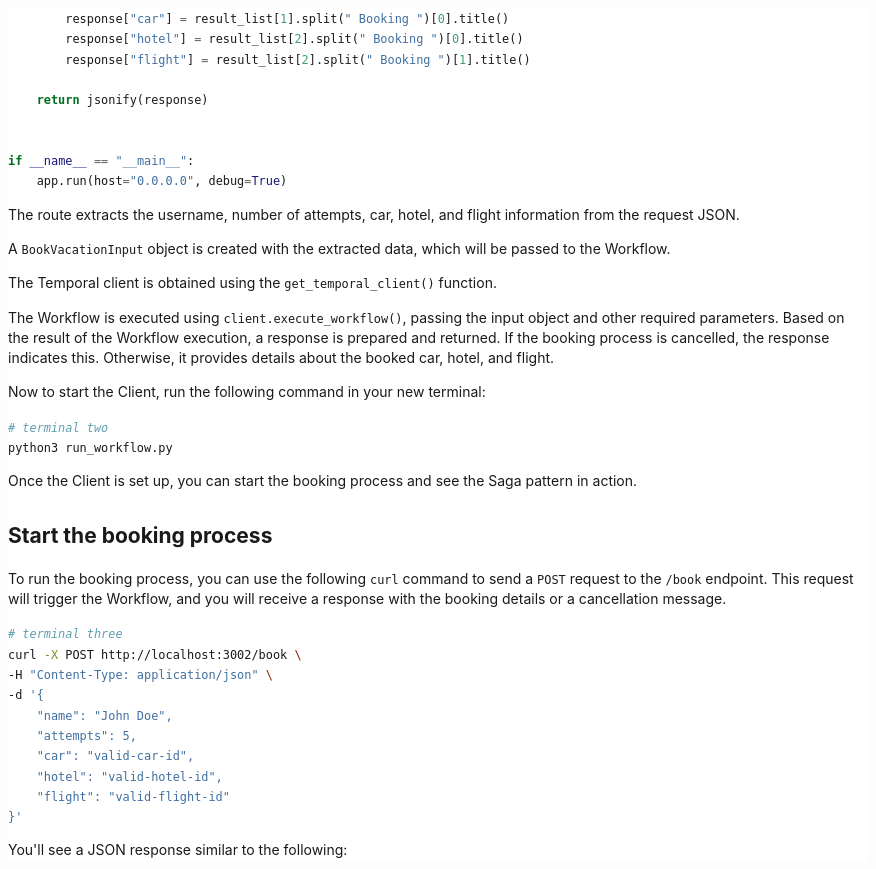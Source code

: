 ```python
        response["car"] = result_list[1].split(" Booking ")[0].title()
        response["hotel"] = result_list[2].split(" Booking ")[0].title()
        response["flight"] = result_list[2].split(" Booking ")[1].title()

    return jsonify(response)


if __name__ == "__main__":
    app.run(host="0.0.0.0", debug=True)
```

The route extracts the username, number of attempts, car, hotel, and flight information from the request JSON.

A `BookVacationInput` object is created with the extracted data, which will be passed to the Workflow.

The Temporal client is obtained using the `get_temporal_client()` function.

The Workflow is executed using `client.execute_workflow()`, passing the input object and other required parameters.
Based on the result of the Workflow execution, a response is prepared and returned.
If the booking process is cancelled, the response indicates this. Otherwise, it provides details about the booked car, hotel, and flight.

Now to start the Client, run the following command in your new terminal:

```bash
# terminal two
python3 run_workflow.py
```

Once the Client is set up, you can start the booking process and see the Saga pattern in action.

## Start the booking process

To run the booking process, you can use the following `curl` command to send a `POST` request to the `/book` endpoint.
This request will trigger the Workflow, and you will receive a response with the booking details or a cancellation message.

```bash
# terminal three
curl -X POST http://localhost:3002/book \
-H "Content-Type: application/json" \
-d '{
    "name": "John Doe",
    "attempts": 5,
    "car": "valid-car-id",
    "hotel": "valid-hotel-id",
    "flight": "valid-flight-id"
}'
```

You'll see a JSON response similar to the following:
